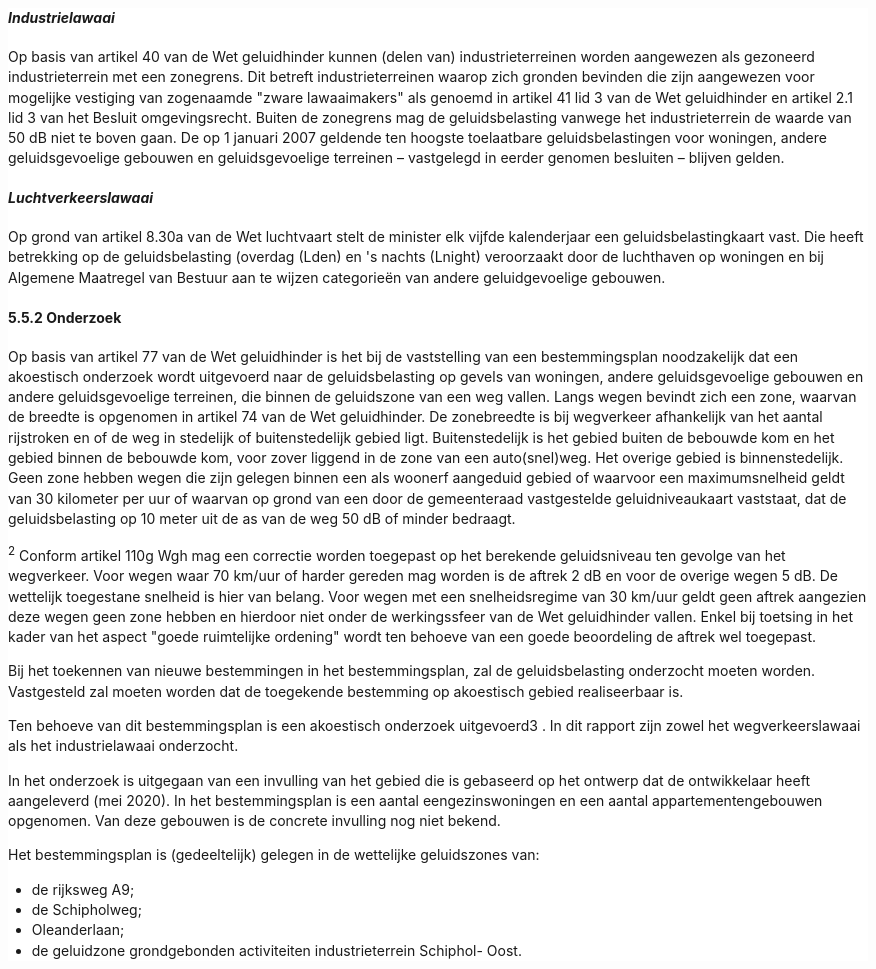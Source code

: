 #### *Industrielawaai*

Op basis van artikel 40 van de Wet geluidhinder kunnen (delen van) industrieterreinen worden aangewezen als gezoneerd industrieterrein met een zonegrens. Dit betreft industrieterreinen waarop zich gronden bevinden die zijn aangewezen voor mogelijke vestiging van zogenaamde "zware lawaaimakers" als genoemd in artikel 41 lid 3 van de Wet geluidhinder en artikel 2.1 lid 3 van het Besluit omgevingsrecht. Buiten de zonegrens mag de geluidsbelasting vanwege het industrieterrein de waarde van 50 dB niet te boven gaan. De op 1 januari 2007 geldende ten hoogste toelaatbare geluidsbelastingen voor woningen, andere geluidsgevoelige gebouwen en geluidsgevoelige terreinen – vastgelegd in eerder genomen besluiten – blijven gelden.

#### *Luchtverkeerslawaai*

Op grond van artikel 8.30a van de Wet luchtvaart stelt de minister elk vijfde kalenderjaar een geluidsbelastingkaart vast. Die heeft betrekking op de geluidsbelasting (overdag (Lden) en 's nachts (Lnight) veroorzaakt door de luchthaven op woningen en bij Algemene Maatregel van Bestuur aan te wijzen categorieën van andere geluidgevoelige gebouwen.

#### **5.5.2 Onderzoek**

Op basis van artikel 77 van de Wet geluidhinder is het bij de vaststelling van een bestemmingsplan noodzakelijk dat een akoestisch onderzoek wordt uitgevoerd naar de geluidsbelasting op gevels van woningen, andere geluidsgevoelige gebouwen en andere geluidsgevoelige terreinen, die binnen de geluidszone van een weg vallen. Langs wegen bevindt zich een zone, waarvan de breedte is opgenomen in artikel 74 van de Wet geluidhinder. De zonebreedte is bij wegverkeer afhankelijk van het aantal rijstroken en of de weg in stedelijk of buitenstedelijk gebied ligt. Buitenstedelijk is het gebied buiten de bebouwde kom en het gebied binnen de bebouwde kom, voor zover liggend in de zone van een auto(snel)weg. Het overige gebied is binnenstedelijk. Geen zone hebben wegen die zijn gelegen binnen een als woonerf aangeduid gebied of waarvoor een maximumsnelheid geldt van 30 kilometer per uur of waarvan op grond van een door de gemeenteraad vastgestelde geluidniveaukaart vaststaat, dat de geluidsbelasting op 10 meter uit de as van de weg 50 dB of minder bedraagt.

<sup>2</sup> Conform artikel 110g Wgh mag een correctie worden toegepast op het berekende geluidsniveau ten gevolge van het wegverkeer. Voor wegen waar 70 km/uur of harder gereden mag worden is de aftrek 2 dB en voor de overige wegen 5 dB. De wettelijk toegestane snelheid is hier van belang. Voor wegen met een snelheidsregime van 30 km/uur geldt geen aftrek aangezien deze wegen geen zone hebben en hierdoor niet onder de werkingssfeer van de Wet geluidhinder vallen. Enkel bij toetsing in het kader van het aspect "goede ruimtelijke ordening" wordt ten behoeve van een goede beoordeling de aftrek wel toegepast.

Bij het toekennen van nieuwe bestemmingen in het bestemmingsplan, zal de geluidsbelasting onderzocht moeten worden. Vastgesteld zal moeten worden dat de toegekende bestemming op akoestisch gebied realiseerbaar is.

Ten behoeve van dit bestemmingsplan is een akoestisch onderzoek uitgevoerd3 . In dit rapport zijn zowel het wegverkeerslawaai als het industrielawaai onderzocht.

In het onderzoek is uitgegaan van een invulling van het gebied die is gebaseerd op het ontwerp dat de ontwikkelaar heeft aangeleverd (mei 2020). In het bestemmingsplan is een aantal eengezinswoningen en een aantal appartementengebouwen opgenomen. Van deze gebouwen is de concrete invulling nog niet bekend.

Het bestemmingsplan is (gedeeltelijk) gelegen in de wettelijke geluidszones van:

- de rijksweg A9;
- de Schipholweg;
- Oleanderlaan;
- de geluidzone grondgebonden activiteiten industrieterrein Schiphol- Oost.
